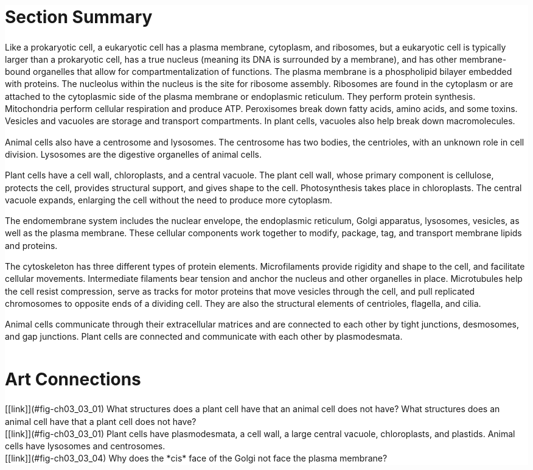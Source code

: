 # Section Summary

Like a prokaryotic cell, a eukaryotic cell has a plasma membrane, cytoplasm, and ribosomes, but a eukaryotic cell is typically larger than a prokaryotic cell, has a true nucleus (meaning its DNA is surrounded by a membrane), and has other membrane-bound organelles that allow for compartmentalization of functions. The plasma membrane is a phospholipid bilayer embedded with proteins. The nucleolus within the nucleus is the site for ribosome assembly. Ribosomes are found in the cytoplasm or are attached to the cytoplasmic side of the plasma membrane or endoplasmic reticulum. They perform protein synthesis. Mitochondria perform cellular respiration and produce ATP. Peroxisomes break down fatty acids, amino acids, and some toxins. Vesicles and vacuoles are storage and transport compartments. In plant cells, vacuoles also help break down macromolecules.

Animal cells also have a centrosome and lysosomes. The centrosome has two bodies, the centrioles, with an unknown role in cell division. Lysosomes are the digestive organelles of animal cells.

Plant cells have a cell wall, chloroplasts, and a central vacuole. The plant cell wall, whose primary component is cellulose, protects the cell, provides structural support, and gives shape to the cell. Photosynthesis takes place in chloroplasts. The central vacuole expands, enlarging the cell without the need to produce more cytoplasm.

The endomembrane system includes the nuclear envelope, the endoplasmic reticulum, Golgi apparatus, lysosomes, vesicles, as well as the plasma membrane. These cellular components work together to modify, package, tag, and transport membrane lipids and proteins.

The cytoskeleton has three different types of protein elements. Microfilaments provide rigidity and shape to the cell, and facilitate cellular movements. Intermediate filaments bear tension and anchor the nucleus and other organelles in place. Microtubules help the cell resist compression, serve as tracks for motor proteins that move vesicles through the cell, and pull replicated chromosomes to opposite ends of a dividing cell. They are also the structural elements of centrioles, flagella, and cilia.

Animal cells communicate through their extracellular matrices and are connected to each other by tight junctions, desmosomes, and gap junctions. Plant cells are connected and communicate with each other by plasmodesmata.

# Art Connections

<div data-type="exercise" class="exercise">
<div data-type="problem" class="problem" markdown="1">
[[link]](#fig-ch03_03_01) What structures does a plant cell have that an animal cell does not have? What structures does an animal cell have that a plant cell does not have?

</div>
<div data-type="solution" class="solution" markdown="1">
[[link]](#fig-ch03_03_01) Plant cells have plasmodesmata, a cell wall, a large central vacuole, chloroplasts, and plastids. Animal cells have lysosomes and centrosomes.

</div>
</div>

<div data-type="exercise" class="exercise">
<div data-type="problem" class="problem" markdown="1">
[[link]](#fig-ch03_03_04) Why does the *cis* face of the Golgi not face the plasma membrane?
